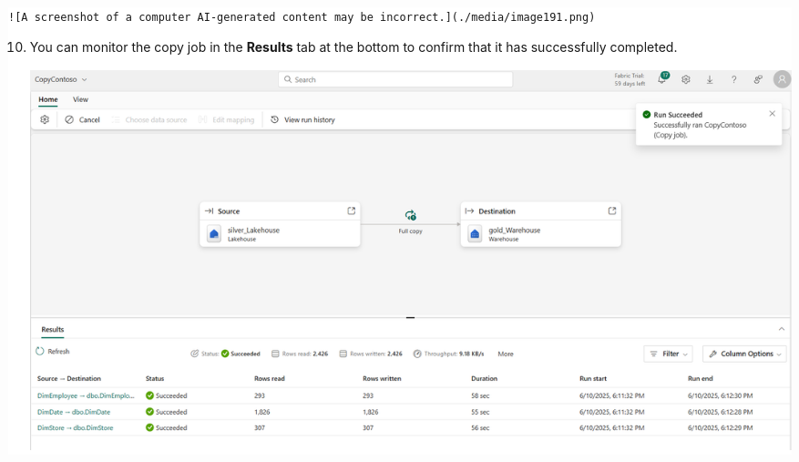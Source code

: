     ![A screenshot of a computer AI-generated content may be incorrect.](./media/image191.png)

10. You can monitor the copy job in the **Results** tab at the bottom to
    confirm that it has successfully completed.

    ![A screenshot of a computer AI-generated content may be incorrect.](./media/image192.png)
    